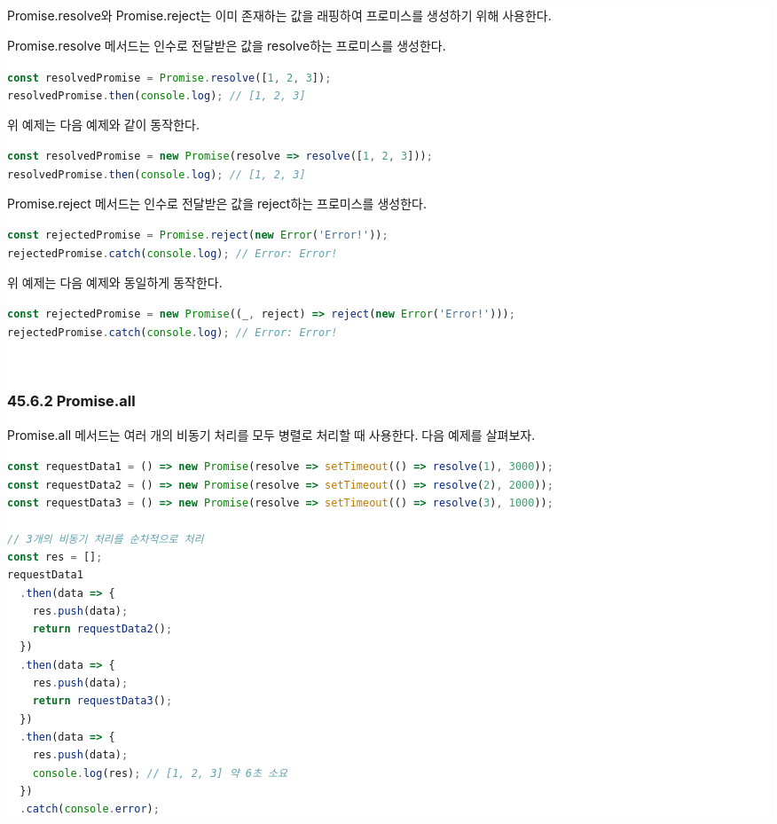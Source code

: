 Promise.resolve와 Promise.reject는 이미 존재하는 값을 래핑하여 프로미스를 생성하기 위해 사용한다.

Promise.resolve 메서드는 인수로 전달받은 값을 resolve하는 프로미스를 생성한다.

```js
const resolvedPromise = Promise.resolve([1, 2, 3]);
resolvedPromise.then(console.log); // [1, 2, 3]
```

위 예제는 다음 예제와 같이 동작한다.

```js
const resolvedPromise = new Promise(resolve => resolve([1, 2, 3]));
resolvedPromise.then(console.log); // [1, 2, 3]
```

Promise.reject 메서드는 인수로 전달받은 값을 reject하는 프로미스를 생성한다.

```js
const rejectedPromise = Promise.reject(new Error('Error!'));
rejectedPromise.catch(console.log); // Error: Error!
```

위 예제는 다음 예제와 동일하게 동작한다.

```js
const rejectedPromise = new Promise((_, reject) => reject(new Error('Error!')));
rejectedPromise.catch(console.log); // Error: Error!
```

<br>

### 45.6.2 Promise.all

Promise.all 메서드는 여러 개의 비동기 처리를 모두 병렬로 처리할 때 사용한다. 다음 예제를 살펴보자.

```js
const requestData1 = () => new Promise(resolve => setTimeout(() => resolve(1), 3000));
const requestData2 = () => new Promise(resolve => setTimeout(() => resolve(2), 2000));
const requestData3 = () => new Promise(resolve => setTimeout(() => resolve(3), 1000));

// 3개의 비동기 처리를 순차적으로 처리
const res = [];
requestData1
  .then(data => {
    res.push(data);
    return requestData2();
  })
  .then(data => {
    res.push(data);
    return requestData3();
  })
  .then(data => {
    res.push(data);
    console.log(res); // [1, 2, 3] 약 6초 소요
  })
  .catch(console.error);
```
